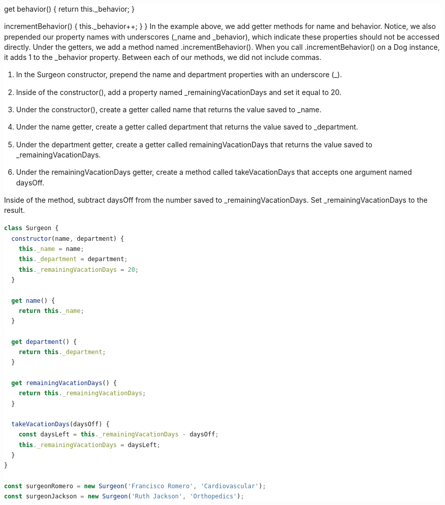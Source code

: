   get behavior() {
    return this._behavior;
  }
 
  incrementBehavior() {
    this._behavior++;
  }
}
In the example above, we add getter methods for name and behavior. Notice, we also prepended our property names with underscores (_name and _behavior), which indicate these properties should not be accessed directly. Under the getters, we add a method named .incrementBehavior(). When you call .incrementBehavior() on a Dog instance, it adds 1 to the _behavior property. Between each of our methods, we did not include commas.


1. In the Surgeon constructor, prepend the name and department properties with an underscore (_).

2. Inside of the constructor(), add a property named _remainingVacationDays and set it equal to 20.

3. Under the constructor(), create a getter called name that returns the value saved to _name.

4. Under the name getter, create a getter called department that returns the value saved to _department.

5. Under the department getter, create a getter called remainingVacationDays that returns the value saved to _remainingVacationDays.

6. Under the remainingVacationDays getter, create a method called takeVacationDays that accepts one argument named daysOff.

Inside of the method, subtract daysOff from the number saved to _remainingVacationDays. Set _remainingVacationDays to the result.


```javascript
class Surgeon {
  constructor(name, department) {
    this._name = name;
    this._department = department;
    this._remainingVacationDays = 20;
  }

  get name() {
    return this._name;
  }

  get department() {
    return this._department;
  }

  get remainingVacationDays() {
    return this._remainingVacationDays;
  }

  takeVacationDays(daysOff) {
    const daysLeft = this._remainingVacationDays - daysOff; 
    this._remainingVacationDays = daysLeft;
  }
}

const surgeonRomero = new Surgeon('Francisco Romero', 'Cardiovascular');
const surgeonJackson = new Surgeon('Ruth Jackson', 'Orthopedics');
```
